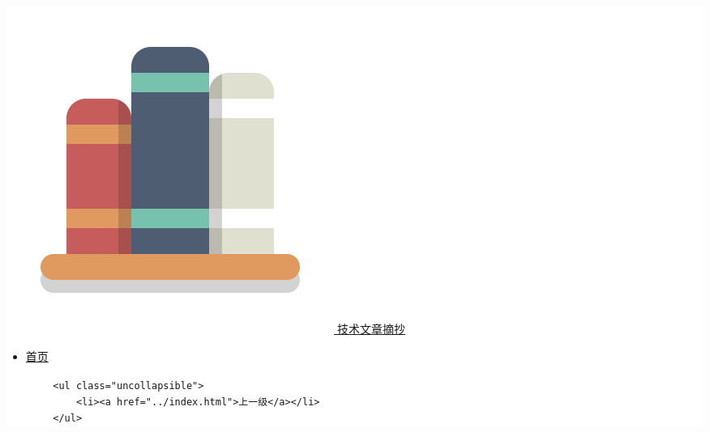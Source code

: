 <!DOCTYPE html>

<html xmlns="http://www.w3.org/1999/xhtml">
<head>
    <head>
        <meta http-equiv="Content-Type" content="text/html; charset=UTF-8">
        <meta name="viewport" content="width=device-width, initial-scale=1, maximum-scale=1.0, user-scalable=no">
        <link rel="icon" href="../../static/favicon.png">
        <title>49 Future 的主要功能是什么？.md</title>
        <!-- Spectre.css framework -->
        <link rel="stylesheet" href="../../static/index.css">
        <!-- theme css & js -->
        <meta name="generator" content="Hexo 4.2.0">
    </head>

<body>

<div class="book-container">
    <div class="book-sidebar">
        <div class="book-brand">
            <a href="../../index.html">
                <img src="../../static/favicon.png">
                <span>技术文章摘抄</span>
            </a>
        </div>
        <div class="book-menu uncollapsible">
            <ul class="uncollapsible">
                <li><a href="../../index.html" class="current-tab">首页</a></li>
            </ul>

            <ul class="uncollapsible">
                <li><a href="../index.html">上一级</a></li>
            </ul>
